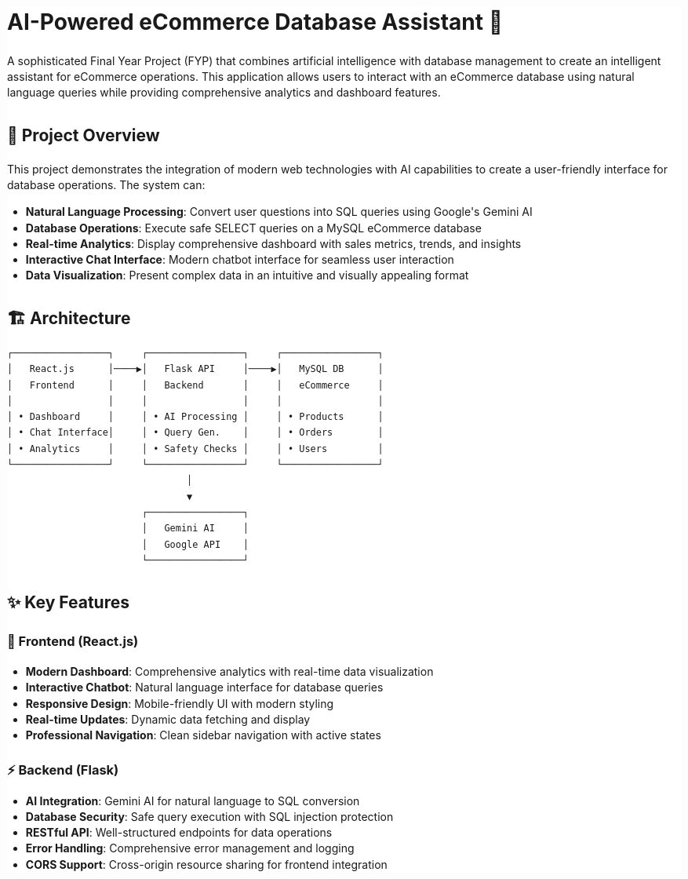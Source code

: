 # AI-Powered eCommerce Database Assistant 🤖

A sophisticated Final Year Project (FYP) that combines artificial intelligence with database management to create an intelligent assistant for eCommerce operations. This application allows users to interact with an eCommerce database using natural language queries while providing comprehensive analytics and dashboard features.

## 🎯 Project Overview

This project demonstrates the integration of modern web technologies with AI capabilities to create a user-friendly interface for database operations. The system can:

- **Natural Language Processing**: Convert user questions into SQL queries using Google's Gemini AI
- **Database Operations**: Execute safe SELECT queries on a MySQL eCommerce database
- **Real-time Analytics**: Display comprehensive dashboard with sales metrics, trends, and insights
- **Interactive Chat Interface**: Modern chatbot interface for seamless user interaction
- **Data Visualization**: Present complex data in an intuitive and visually appealing format

## 🏗️ Architecture

```
┌─────────────────┐     ┌─────────────────┐     ┌─────────────────┐
│   React.js      │────▶│   Flask API     │────▶│   MySQL DB      │
│   Frontend      │     │   Backend       │     │   eCommerce     │
│                 │     │                 │     │                 │
│ • Dashboard     │     │ • AI Processing │     │ • Products      │
│ • Chat Interface│     │ • Query Gen.    │     │ • Orders        │
│ • Analytics     │     │ • Safety Checks │     │ • Users         │
└─────────────────┘     └─────────────────┘     └─────────────────┘
                                │
                                ▼
                        ┌─────────────────┐
                        │   Gemini AI     │
                        │   Google API    │
                        └─────────────────┘
```

## ✨ Key Features

### 🎨 Frontend (React.js)
- **Modern Dashboard**: Comprehensive analytics with real-time data visualization
- **Interactive Chatbot**: Natural language interface for database queries
- **Responsive Design**: Mobile-friendly UI with modern styling
- **Real-time Updates**: Dynamic data fetching and display
- **Professional Navigation**: Clean sidebar navigation with active states

### ⚡ Backend (Flask)
- **AI Integration**: Gemini AI for natural language to SQL conversion
- **Database Security**: Safe query execution with SQL injection protection
- **RESTful API**: Well-structured endpoints for data operations
- **Error Handling**: Comprehensive error management and logging
- **CORS Support**: Cross-origin resource sharing for frontend integration
